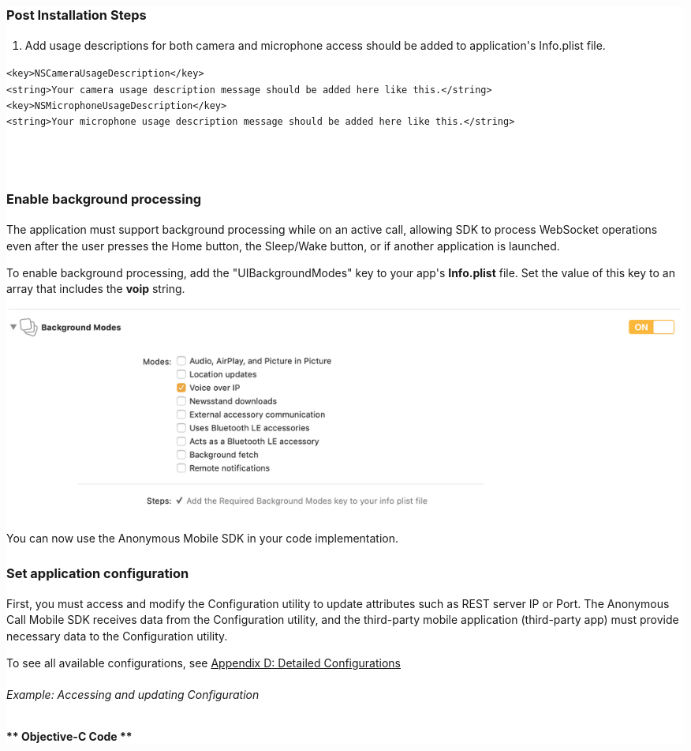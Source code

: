 
### Post Installation Steps
1. Add usage descriptions for both camera and microphone access should be added to application's Info.plist file.

```tag
<key>NSCameraUsageDescription</key>
<string>Your camera usage description message should be added here like this.</string>
<key>NSMicrophoneUsageDescription</key>
<string>Your microphone usage description message should be added here like this.</string>
```

<br><br>

### Enable background processing

The application must support background processing while on an active call, allowing SDK to process WebSocket operations even after the user presses the Home button, the Sleep/Wake button, or if another application is launched.

To enable background processing, add the "UIBackgroundModes" key to your app's **Info.plist** file. Set the value of this key to an array that includes the **voip** string.

![alt text](images/features_1.png "")

You can now use the Anonymous Mobile SDK in your code implementation.

### Set application configuration

First, you must access and modify the Configuration utility to update attributes such as REST server IP or Port. The Anonymous Call Mobile SDK receives data from the Configuration utility, and the third-party mobile application (third-party app) must provide necessary data to the Configuration utility.

To see all available configurations, see [Appendix D: Detailed Configurations](#appendix-d-detailed-configurations)

###### Example: Accessing and updating Configuration



#### ** Objective-C Code **
